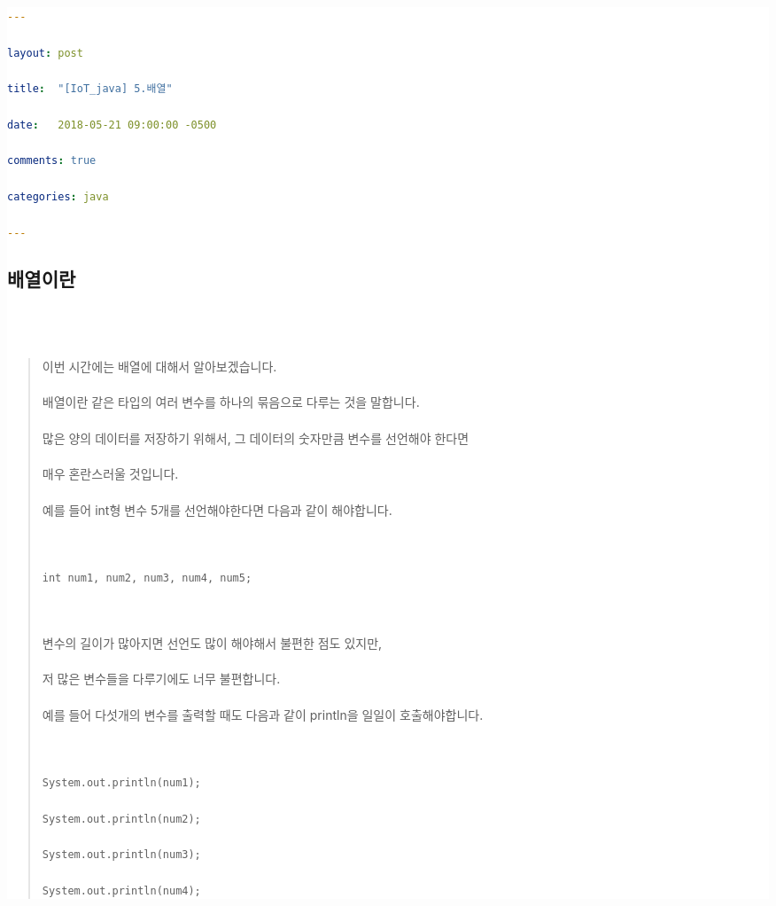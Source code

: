 ```yaml
---

layout: post

title:  "[IoT_java] 5.배열"

date:   2018-05-21 09:00:00 -0500

comments: true

categories: java

---
```


## 배열이란

<br>
<br>

>이번 시간에는 배열에 대해서 알아보겠습니다.
><br>
><br>
>배열이란 같은 타입의 여러 변수를 하나의 묶음으로 다루는 것을 말합니다.
><br>
><br>
>많은 양의 데이터를 저장하기 위해서, 그 데이터의 숫자만큼 변수를 선언해야 한다면
><br>
><br>
>매우 혼란스러울 것입니다.
><br>
><br>
>예를 들어 int형 변수 5개를 선언해야한다면 다음과 같이 해야합니다.
><br>
><br>
><br>
>
>```
>int num1, num2, num3, num4, num5; 
>```
>
><br>
><br>
>변수의 길이가 많아지면 선언도 많이 해야해서 불편한 점도 있지만,
><br>
><br>
>저 많은 변수들을 다루기에도 너무 불편합니다.
><br>
><br>
>예를 들어 다섯개의 변수를 출력할 때도 다음과 같이 println을 일일이 호출해야합니다.
><br>
><br>
><br>
>
>```
>System.out.println(num1);
>
>System.out.println(num2);
>
>System.out.println(num3);
>
>System.out.println(num4);
>